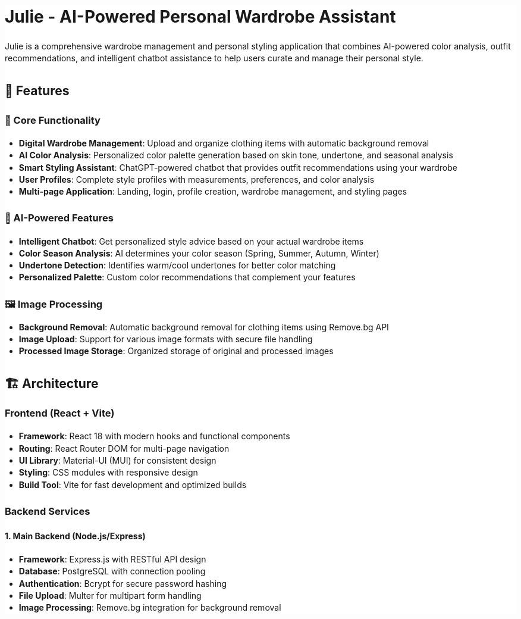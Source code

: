 # Julie - AI-Powered Personal Wardrobe Assistant

Julie is a comprehensive wardrobe management and personal styling application that combines AI-powered color analysis, outfit recommendations, and intelligent chatbot assistance to help users curate and manage their personal style.

## 🌟 Features

### 📱 Core Functionality
- **Digital Wardrobe Management**: Upload and organize clothing items with automatic background removal
- **AI Color Analysis**: Personalized color palette generation based on skin tone, undertone, and seasonal analysis
- **Smart Styling Assistant**: ChatGPT-powered chatbot that provides outfit recommendations using your wardrobe
- **User Profiles**: Complete style profiles with measurements, preferences, and color analysis
- **Multi-page Application**: Landing, login, profile creation, wardrobe management, and styling pages

### 🤖 AI-Powered Features
- **Intelligent Chatbot**: Get personalized style advice based on your actual wardrobe items
- **Color Season Analysis**: AI determines your color season (Spring, Summer, Autumn, Winter)
- **Undertone Detection**: Identifies warm/cool undertones for better color matching
- **Personalized Palette**: Custom color recommendations that complement your features

### 🖼️ Image Processing
- **Background Removal**: Automatic background removal for clothing items using Remove.bg API
- **Image Upload**: Support for various image formats with secure file handling
- **Processed Image Storage**: Organized storage of original and processed images

## 🏗️ Architecture

### Frontend (React + Vite)
- **Framework**: React 18 with modern hooks and functional components
- **Routing**: React Router DOM for multi-page navigation
- **UI Library**: Material-UI (MUI) for consistent design
- **Styling**: CSS modules with responsive design
- **Build Tool**: Vite for fast development and optimized builds

### Backend Services

#### 1. Main Backend (Node.js/Express)
- **Framework**: Express.js with RESTful API design
- **Database**: PostgreSQL with connection pooling
- **Authentication**: Bcrypt for secure password hashing
- **File Upload**: Multer for multipart form handling
- **Image Processing**: Remove.bg integration for background removal
